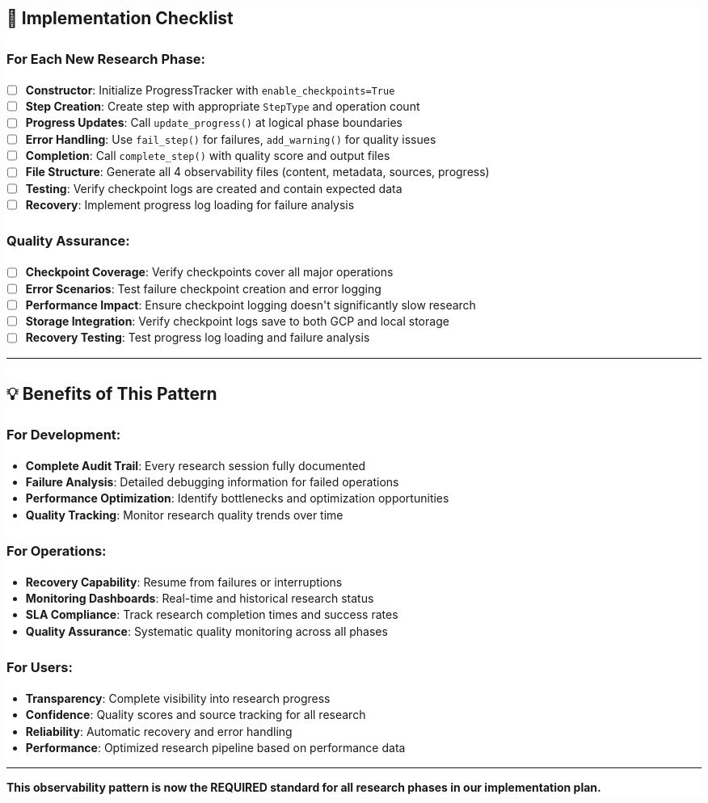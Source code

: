 
## 🚀 **Implementation Checklist**

### **For Each New Research Phase:**

- [ ] **Constructor**: Initialize ProgressTracker with `enable_checkpoints=True`
- [ ] **Step Creation**: Create step with appropriate `StepType` and operation count
- [ ] **Progress Updates**: Call `update_progress()` at logical phase boundaries  
- [ ] **Error Handling**: Use `fail_step()` for failures, `add_warning()` for quality issues
- [ ] **Completion**: Call `complete_step()` with quality score and output files
- [ ] **File Structure**: Generate all 4 observability files (content, metadata, sources, progress)
- [ ] **Testing**: Verify checkpoint logs are created and contain expected data
- [ ] **Recovery**: Implement progress log loading for failure analysis

### **Quality Assurance:**

- [ ] **Checkpoint Coverage**: Verify checkpoints cover all major operations
- [ ] **Error Scenarios**: Test failure checkpoint creation and error logging
- [ ] **Performance Impact**: Ensure checkpoint logging doesn't significantly slow research
- [ ] **Storage Integration**: Verify checkpoint logs save to both GCP and local storage
- [ ] **Recovery Testing**: Test progress log loading and failure analysis

---

## 💡 **Benefits of This Pattern**

### **For Development:**
- **Complete Audit Trail**: Every research session fully documented
- **Failure Analysis**: Detailed debugging information for failed operations
- **Performance Optimization**: Identify bottlenecks and optimization opportunities
- **Quality Tracking**: Monitor research quality trends over time

### **For Operations:**
- **Recovery Capability**: Resume from failures or interruptions
- **Monitoring Dashboards**: Real-time and historical research status
- **SLA Compliance**: Track research completion times and success rates
- **Quality Assurance**: Systematic quality monitoring across all phases

### **For Users:**
- **Transparency**: Complete visibility into research progress
- **Confidence**: Quality scores and source tracking for all research
- **Reliability**: Automatic recovery and error handling
- **Performance**: Optimized research pipeline based on performance data

---

**This observability pattern is now the REQUIRED standard for all research phases in our implementation plan.** 